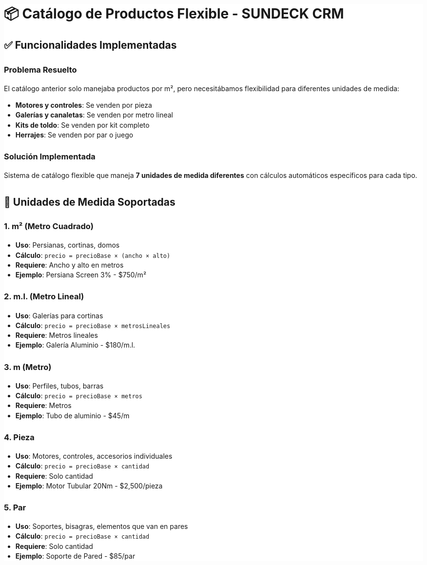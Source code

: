 # 📦 Catálogo de Productos Flexible - SUNDECK CRM

## ✅ Funcionalidades Implementadas

### **Problema Resuelto**
El catálogo anterior solo manejaba productos por m², pero necesitábamos flexibilidad para diferentes unidades de medida:
- **Motores y controles**: Se venden por pieza
- **Galerías y canaletas**: Se venden por metro lineal
- **Kits de toldo**: Se venden por kit completo
- **Herrajes**: Se venden por par o juego

### **Solución Implementada**
Sistema de catálogo flexible que maneja **7 unidades de medida diferentes** con cálculos automáticos específicos para cada tipo.

## 🎯 Unidades de Medida Soportadas

### **1. m² (Metro Cuadrado)**
- **Uso**: Persianas, cortinas, domos
- **Cálculo**: `precio = precioBase × (ancho × alto)`
- **Requiere**: Ancho y alto en metros
- **Ejemplo**: Persiana Screen 3% - $750/m²

### **2. m.l. (Metro Lineal)**
- **Uso**: Galerías para cortinas
- **Cálculo**: `precio = precioBase × metrosLineales`
- **Requiere**: Metros lineales
- **Ejemplo**: Galería Aluminio - $180/m.l.

### **3. m (Metro)**
- **Uso**: Perfiles, tubos, barras
- **Cálculo**: `precio = precioBase × metros`
- **Requiere**: Metros
- **Ejemplo**: Tubo de aluminio - $45/m

### **4. Pieza**
- **Uso**: Motores, controles, accesorios individuales
- **Cálculo**: `precio = precioBase × cantidad`
- **Requiere**: Solo cantidad
- **Ejemplo**: Motor Tubular 20Nm - $2,500/pieza

### **5. Par**
- **Uso**: Soportes, bisagras, elementos que van en pares
- **Cálculo**: `precio = precioBase × cantidad`
- **Requiere**: Solo cantidad
- **Ejemplo**: Soporte de Pared - $85/par

